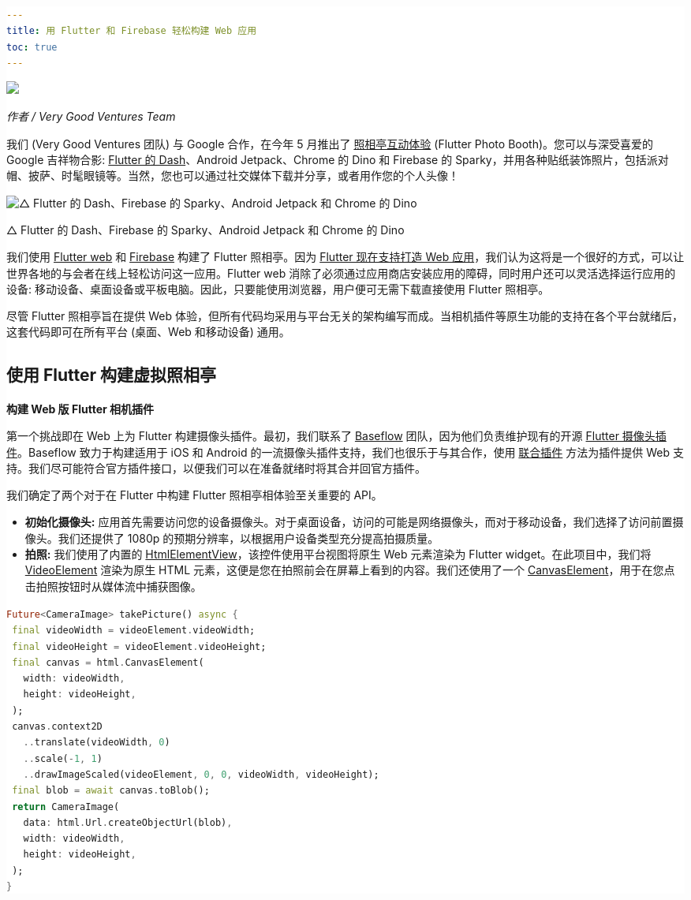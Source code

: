 ```yaml
---
title: 用 Flutter 和 Firebase 轻松构建 Web 应用
toc: true
---
```


![](https://devrel.andfun.cn/devrel/posts/2021/11/da90dd75700e2.png)

*作者 / Very Good Ventures Team*

我们 (Very Good Ventures 团队) 与 Google 合作，在今年 5 月推出了 [照相亭互动体验](https://photobooth.flutter.cn/) (Flutter Photo Booth)。您可以与深受喜爱的 Google 吉祥物合影: [Flutter 的 Dash](https://flutter.cn/dash)、Android Jetpack、Chrome 的 Dino 和 Firebase 的 Sparky，并用各种贴纸装饰照片，包括派对帽、披萨、时髦眼镜等。当然，您也可以通过社交媒体下载并分享，或者用作您的个人头像！

![△ Flutter 的 Dash、Firebase 的 Sparky、Android Jetpack 和 Chrome 的 Dino](https://devrel.andfun.cn/devrel/posts/2021/06/Rjow8V.png)

△ Flutter 的 Dash、Firebase 的 Sparky、Android Jetpack 和 Chrome 的 Dino

我们使用 [Flutter web](https://flutter.cn/web) 和 [Firebase](https://firebase.google.com/) 构建了 Flutter 照相亭。因为 [Flutter 现在支持打造 Web 应用](https://flutter.cn/posts/whats-new-in-flutter-2-0)，我们认为这将是一个很好的方式，可以让世界各地的与会者在线上轻松访问这一应用。Flutter web 消除了必须通过应用商店安装应用的障碍，同时用户还可以灵活选择运行应用的设备: 移动设备、桌面设备或平板电脑。因此，只要能使用浏览器，用户便可无需下载直接使用 Flutter 照相亭。

尽管 Flutter 照相亭旨在提供 Web 体验，但所有代码均采用与平台无关的架构编写而成。当相机插件等原生功能的支持在各个平台就绪后，这套代码即可在所有平台 (桌面、Web 和移动设备) 通用。

## **使用 Flutter 构建虚拟照相亭**

**构建 Web 版 Flutter 相机插件**

第一个挑战即在 Web 上为 Flutter 构建摄像头插件。最初，我们联系了 [Baseflow](https://www.baseflow.com/) 团队，因为他们负责维护现有的开源 [Flutter 摄像头插件](https://github.com/Baseflow/flutter-plugins)。Baseflow 致力于构建适用于 iOS 和 Android 的一流摄像头插件支持，我们也很乐于与其合作，使用 [联合插件](https://flutter.cn/docs/development/packages-and-plugins/developing-packages#federated-plugins) 方法为插件提供 Web 支持。我们尽可能符合官方插件接口，以便我们可以在准备就绪时将其合并回官方插件。

我们确定了两个对于在 Flutter 中构建 Flutter 照相亭相体验至关重要的 API。

* **初始化摄像头:** 应用首先需要访问您的设备摄像头。对于桌面设备，访问的可能是网络摄像头，而对于移动设备，我们选择了访问前置摄像头。我们还提供了 1080p 的预期分辨率，以根据用户设备类型充分提高拍摄质量。
* **拍照:** 我们使用了内置的 [HtmlElementView](https://api.flutter.cn/flutter/widgets/HtmlElementView-class.html)，该控件使用平台视图将原生 Web 元素渲染为 Flutter widget。在此项目中，我们将 [VideoElement](https://api.flutter.cn/flutter/dart-html/VideoElement-class.html) 渲染为原生 HTML 元素，这便是您在拍照前会在屏幕上看到的内容。我们还使用了一个 [CanvasElement](https://api.flutter.cn/flutter/dart-html/CanvasElement-class.html)，用于在您点击拍照按钮时从媒体流中捕获图像。


```dart
Future<CameraImage> takePicture() async {
 final videoWidth = videoElement.videoWidth;
 final videoHeight = videoElement.videoHeight;
 final canvas = html.CanvasElement(
   width: videoWidth,
   height: videoHeight,
 );
 canvas.context2D
   ..translate(videoWidth, 0)
   ..scale(-1, 1)
   ..drawImageScaled(videoElement, 0, 0, videoWidth, videoHeight);
 final blob = await canvas.toBlob();
 return CameraImage(
   data: html.Url.createObjectUrl(blob),
   width: videoWidth,
   height: videoHeight,
 );
}
```
